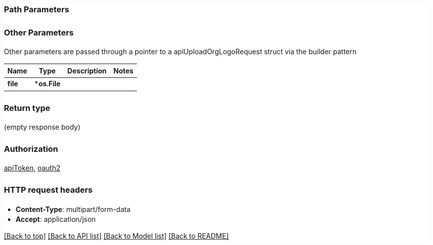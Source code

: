 ### Path Parameters



### Other Parameters

Other parameters are passed through a pointer to a apiUploadOrgLogoRequest struct via the builder pattern


Name | Type | Description  | Notes
------------- | ------------- | ------------- | -------------
 **file** | ***os.File** |  | 

### Return type

 (empty response body)

### Authorization

[apiToken](../README.md#apiToken), [oauth2](../README.md#oauth2)

### HTTP request headers

- **Content-Type**: multipart/form-data
- **Accept**: application/json

[[Back to top]](#) [[Back to API list]](../README.md#documentation-for-api-endpoints)
[[Back to Model list]](../README.md#documentation-for-models)
[[Back to README]](../README.md)

